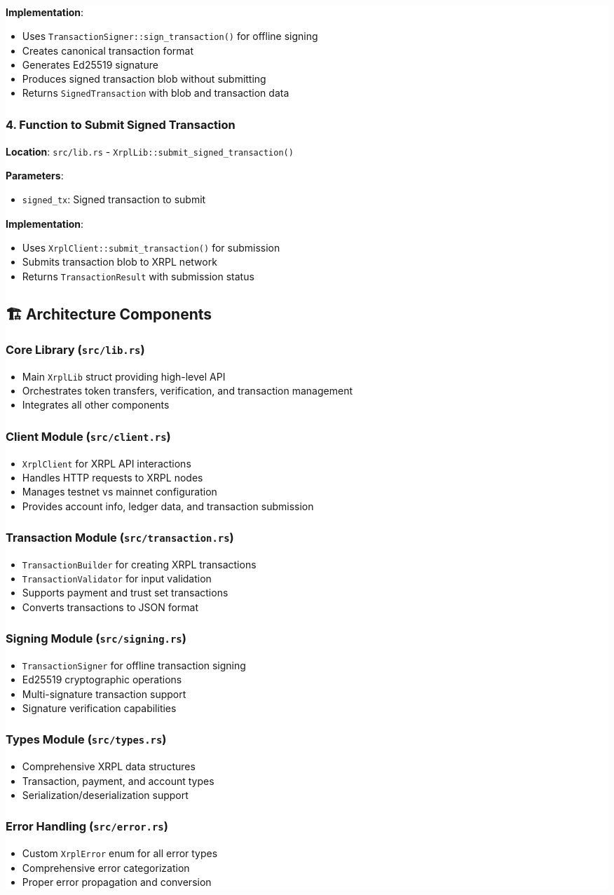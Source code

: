**Implementation**:
- Uses `TransactionSigner::sign_transaction()` for offline signing
- Creates canonical transaction format
- Generates Ed25519 signature
- Produces signed transaction blob without submitting
- Returns `SignedTransaction` with blob and transaction data

### 4. Function to Submit Signed Transaction
**Location**: `src/lib.rs` - `XrplLib::submit_signed_transaction()`

**Parameters**:
- `signed_tx`: Signed transaction to submit

**Implementation**:
- Uses `XrplClient::submit_transaction()` for submission
- Submits transaction blob to XRPL network
- Returns `TransactionResult` with submission status

## 🏗️ Architecture Components

### Core Library (`src/lib.rs`)
- Main `XrplLib` struct providing high-level API
- Orchestrates token transfers, verification, and transaction management
- Integrates all other components

### Client Module (`src/client.rs`)
- `XrplClient` for XRPL API interactions
- Handles HTTP requests to XRPL nodes
- Manages testnet vs mainnet configuration
- Provides account info, ledger data, and transaction submission

### Transaction Module (`src/transaction.rs`)
- `TransactionBuilder` for creating XRPL transactions
- `TransactionValidator` for input validation
- Supports payment and trust set transactions
- Converts transactions to JSON format

### Signing Module (`src/signing.rs`)
- `TransactionSigner` for offline transaction signing
- Ed25519 cryptographic operations
- Multi-signature transaction support
- Signature verification capabilities

### Types Module (`src/types.rs`)
- Comprehensive XRPL data structures
- Transaction, payment, and account types
- Serialization/deserialization support

### Error Handling (`src/error.rs`)
- Custom `XrplError` enum for all error types
- Comprehensive error categorization
- Proper error propagation and conversion
